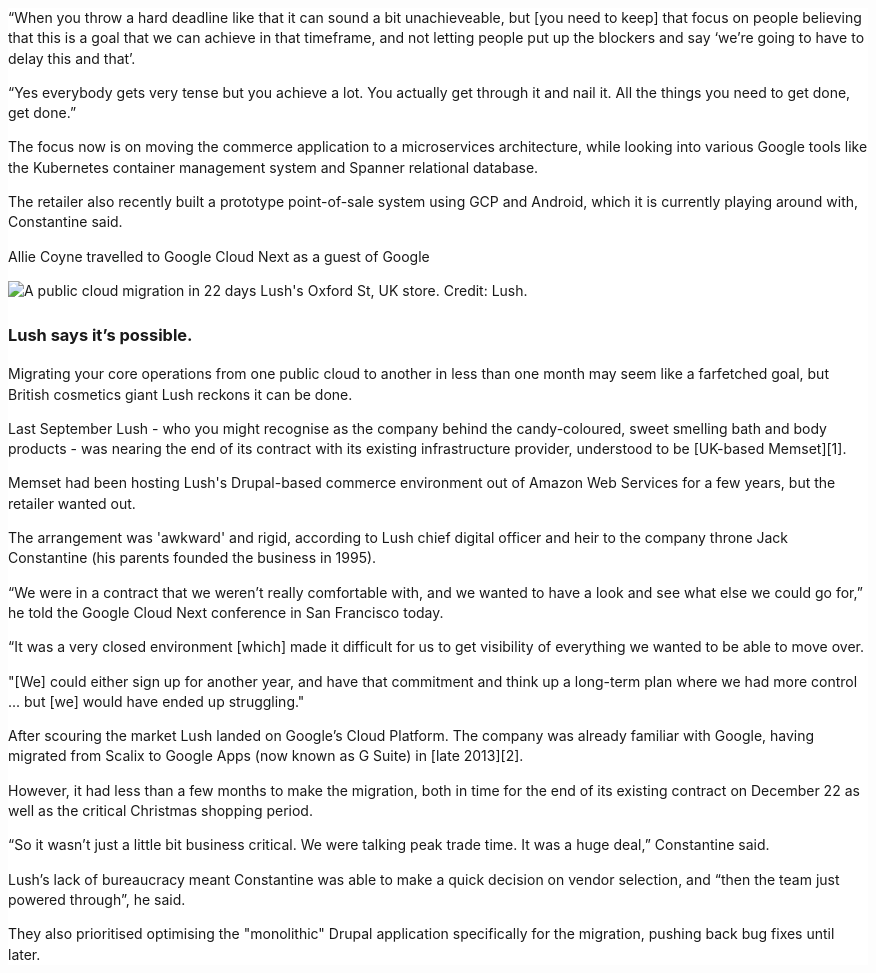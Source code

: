 “When you throw a hard deadline like that it can sound a bit unachieveable, but [you need to keep] that focus on people believing that this is a goal that we can achieve in that timeframe, and not letting people put up the blockers and say ‘we’re going to have to delay this and that’.

“Yes everybody gets very tense but you achieve a lot. You actually get through it and nail it. All the things you need to get done, get done.”

The focus now is on moving the commerce application to a microservices architecture, while looking into various Google tools like the Kubernetes container management system and Spanner relational database.

The retailer also recently built a prototype point-of-sale system using GCP and Android, which it is currently playing around with, Constantine said.

Allie Coyne travelled to Google Cloud Next as a guest of Google

 ![A public cloud migration in 22 days](https://i.nextmedia.com.au/Utils/ImageResizer.ashx?n=http%3a%2f%2fi.nextmedia.com.au%2fNews%2fLush.jpg&w=480&c=0&s=1) 
Lush's Oxford St, UK store. Credit: Lush.

### Lush says it’s possible.

Migrating your core operations from one public cloud to another in less than one month may seem like a farfetched goal, but British cosmetics giant Lush reckons it can be done.

Last September Lush - who you might recognise as the company behind the candy-coloured, sweet smelling bath and body products - was nearing the end of its contract with its existing infrastructure provider, understood to be [UK-based Memset][1].

Memset had been hosting Lush's Drupal-based commerce environment out of Amazon Web Services for a few years, but the retailer wanted out.

The arrangement was 'awkward' and rigid, according to Lush chief digital officer and heir to the company throne Jack Constantine (his parents founded the business in 1995).

“We were in a contract that we weren’t really comfortable with, and we wanted to have a look and see what else we could go for,” he told the Google Cloud Next conference in San Francisco today.

“It was a very closed environment [which] made it difficult for us to get visibility of everything we wanted to be able to move over.

"[We] could either sign up for another year, and have that commitment and think up a long-term plan where we had more control ... but [we] would have ended up struggling."

After scouring the market Lush landed on Google’s Cloud Platform. The company was already familiar with Google, having migrated from Scalix to Google Apps (now known as G Suite) in [late 2013][2].

However, it had less than a few months to make the migration, both in time for the end of its existing contract on December 22 as well as the critical Christmas shopping period.

“So it wasn’t just a little bit business critical. We were talking peak trade time. It was a huge deal,” Constantine said.

Lush’s lack of bureaucracy meant Constantine was able to make a quick decision on vendor selection, and “then the team just powered through”, he said.

They also prioritised optimising the "monolithic" Drupal application specifically for the migration, pushing back bug fixes until later.
